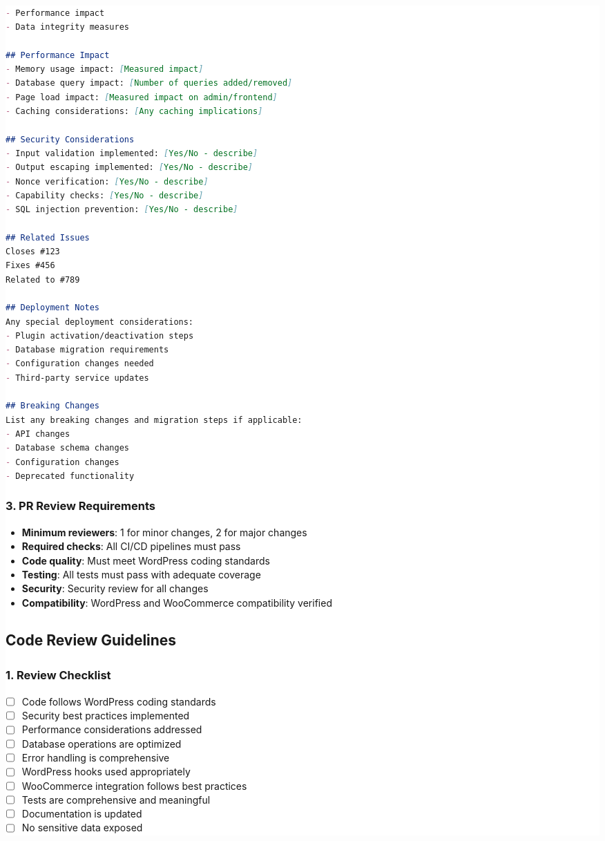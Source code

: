 ```markdown
- Performance impact
- Data integrity measures

## Performance Impact
- Memory usage impact: [Measured impact]
- Database query impact: [Number of queries added/removed]
- Page load impact: [Measured impact on admin/frontend]
- Caching considerations: [Any caching implications]

## Security Considerations
- Input validation implemented: [Yes/No - describe]
- Output escaping implemented: [Yes/No - describe]
- Nonce verification: [Yes/No - describe]
- Capability checks: [Yes/No - describe]
- SQL injection prevention: [Yes/No - describe]

## Related Issues
Closes #123
Fixes #456
Related to #789

## Deployment Notes
Any special deployment considerations:
- Plugin activation/deactivation steps
- Database migration requirements
- Configuration changes needed
- Third-party service updates

## Breaking Changes
List any breaking changes and migration steps if applicable:
- API changes
- Database schema changes
- Configuration changes
- Deprecated functionality
```

### 3. PR Review Requirements
- **Minimum reviewers**: 1 for minor changes, 2 for major changes
- **Required checks**: All CI/CD pipelines must pass
- **Code quality**: Must meet WordPress coding standards
- **Testing**: All tests must pass with adequate coverage
- **Security**: Security review for all changes
- **Compatibility**: WordPress and WooCommerce compatibility verified

## Code Review Guidelines

### 1. Review Checklist
- [ ] Code follows WordPress coding standards
- [ ] Security best practices implemented
- [ ] Performance considerations addressed
- [ ] Database operations are optimized
- [ ] Error handling is comprehensive
- [ ] WordPress hooks used appropriately
- [ ] WooCommerce integration follows best practices
- [ ] Tests are comprehensive and meaningful
- [ ] Documentation is updated
- [ ] No sensitive data exposed

